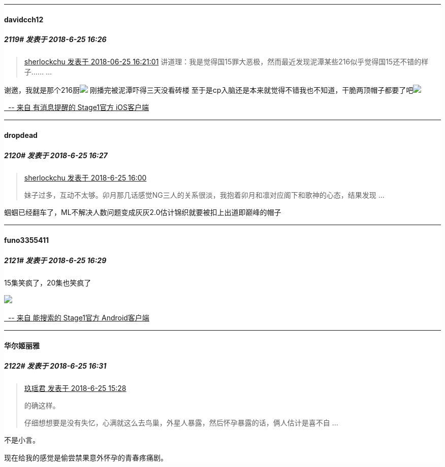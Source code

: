 
-----

####  davidcch12  
##### 2119#       发表于 2018-6-25 16:26


<blockquote><a href="httphttps://bbs.saraba1st.com/2b/forum.php?mod=redirect&amp;goto=findpost&amp;pid=40111038&amp;ptid=1716738" target="_blank">sherlockchu 发表于 2018-06-25 16:21:01</a>
讲道理：我是觉得国15罪大恶极，然而最近发现泥潭某些216似乎觉得国15还不错的样子…… ...</blockquote>谢邀，我就是那个216厨<img src="https://static.saraba1st.com/image/smiley/face2017/037.png" referrerpolicy="no-referrer">
刚播完被泥潭吓得三天没看砖楼
至于是cp入脑还是本来就觉得不错我也不知道，干脆两顶帽子都要了吧<img src="https://static.saraba1st.com/image/smiley/face2017/183.png" referrerpolicy="no-referrer">

[  -- 来自 有消息提醒的 Stage1官方 iOS客户端](https://itunes.apple.com/fi/app/saraba1st/id1221237470?mt=8)


-----

####  dropdead  
##### 2120#       发表于 2018-6-25 16:27


<blockquote><a href="httphttps://bbs.saraba1st.com/2b/forum.php?mod=redirect&amp;goto=findpost&amp;pid=40110819&amp;ptid=1716738" target="_blank">sherlockchu 发表于 2018-6-25 16:00</a>

妹子过多，互动不太够。卯月那几话感觉NG三人的关系很淡，我抱着卯月和凛对应阁下和歌神的心态，结果发现 ...</blockquote>
蝈蝈已经翻车了，ML不解决人数问题变成灰灰2.0估计锦织就要被扣上出道即巅峰的帽子


-----

####  funo3355411  
##### 2121#       发表于 2018-6-25 16:29


15集笑疯了，20集也笑疯了

<img src="https://static.saraba1st.com/image/smiley/face2017/068.png" referrerpolicy="no-referrer">

[  -- 来自 能搜索的 Stage1官方 Android客户端](https://www.coolapk.com/apk/140634)


-----

####  华尔姬丽雅  
##### 2122#       发表于 2018-6-25 16:31


<blockquote><a href="httphttps://bbs.saraba1st.com/2b/forum.php?mod=redirect&amp;goto=findpost&amp;pid=40110476&amp;ptid=1716738" target="_blank">玖瑶君 发表于 2018-6-25 15:28</a>

的确这样。

仔细想想要是没有失忆，心满就这么去鸟巢，外星人暴露，然后怀孕暴露的话，俩人估计是喜不自 ...</blockquote>
不是小言。

现在给我的感觉是偷尝禁果意外怀孕的青春疼痛剧。
